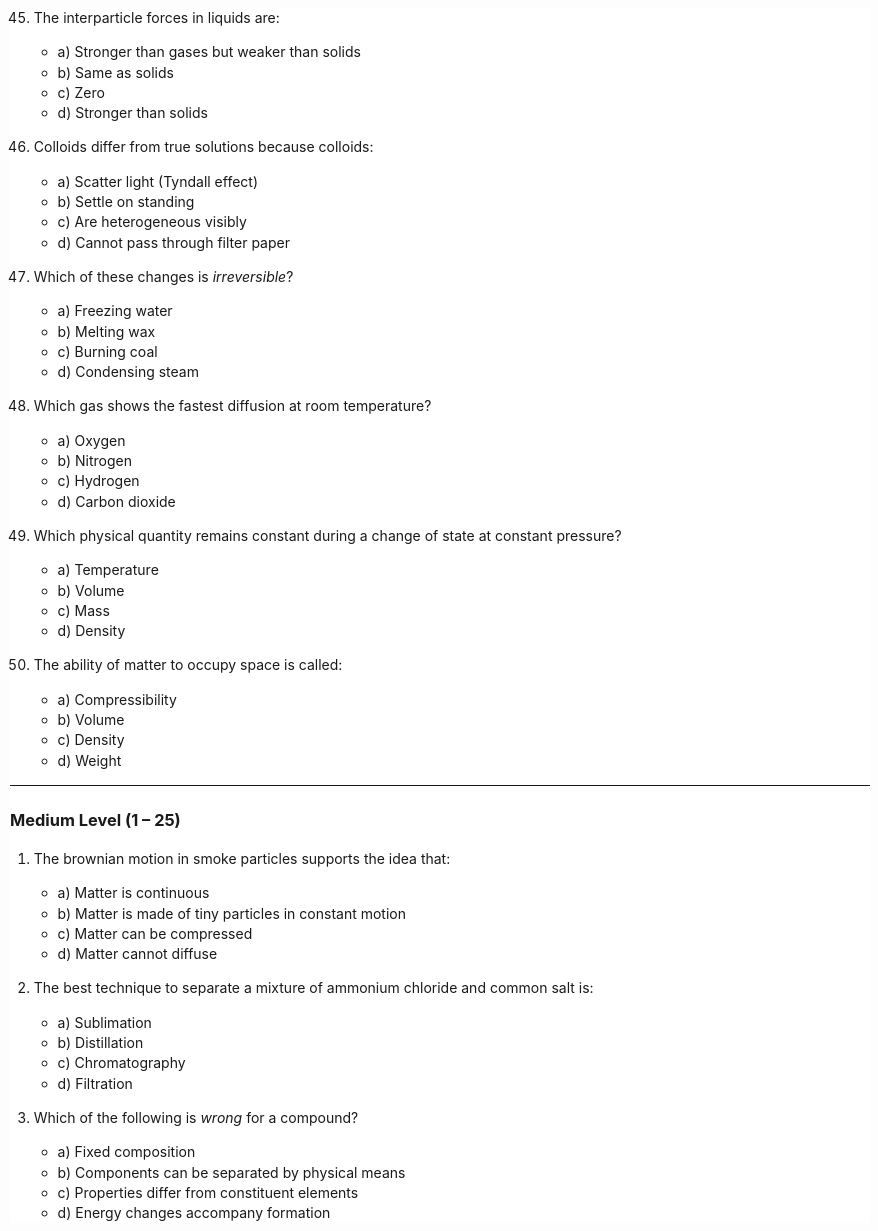45. The interparticle forces in liquids are:  
    - a) Stronger than gases but weaker than solids  
    - b) Same as solids  
    - c) Zero  
    - d) Stronger than solids  

46. Colloids differ from true solutions because colloids:  
    - a) Scatter light (Tyndall effect)  
    - b) Settle on standing  
    - c) Are heterogeneous visibly  
    - d) Cannot pass through filter paper  

47. Which of these changes is *irreversible*?  
    - a) Freezing water  
    - b) Melting wax  
    - c) Burning coal  
    - d) Condensing steam  

48. Which gas shows the fastest diffusion at room temperature?  
    - a) Oxygen  
    - b) Nitrogen  
    - c) Hydrogen  
    - d) Carbon dioxide  

49. Which physical quantity remains constant during a change of state at constant pressure?  
    - a) Temperature  
    - b) Volume  
    - c) Mass  
    - d) Density  

50. The ability of matter to occupy space is called:  
    - a) Compressibility  
    - b) Volume  
    - c) Density  
    - d) Weight  

---

### Medium Level (1 – 25)

1. The brownian motion in smoke particles supports the idea that:  
   - a) Matter is continuous  
   - b) Matter is made of tiny particles in constant motion  
   - c) Matter can be compressed  
   - d) Matter cannot diffuse  

2. The best technique to separate a mixture of ammonium chloride and common salt is:  
   - a) Sublimation  
   - b) Distillation  
   - c) Chromatography  
   - d) Filtration  

3. Which of the following is *wrong* for a compound?  
   - a) Fixed composition  
   - b) Components can be separated by physical means  
   - c) Properties differ from constituent elements  
   - d) Energy changes accompany formation  
